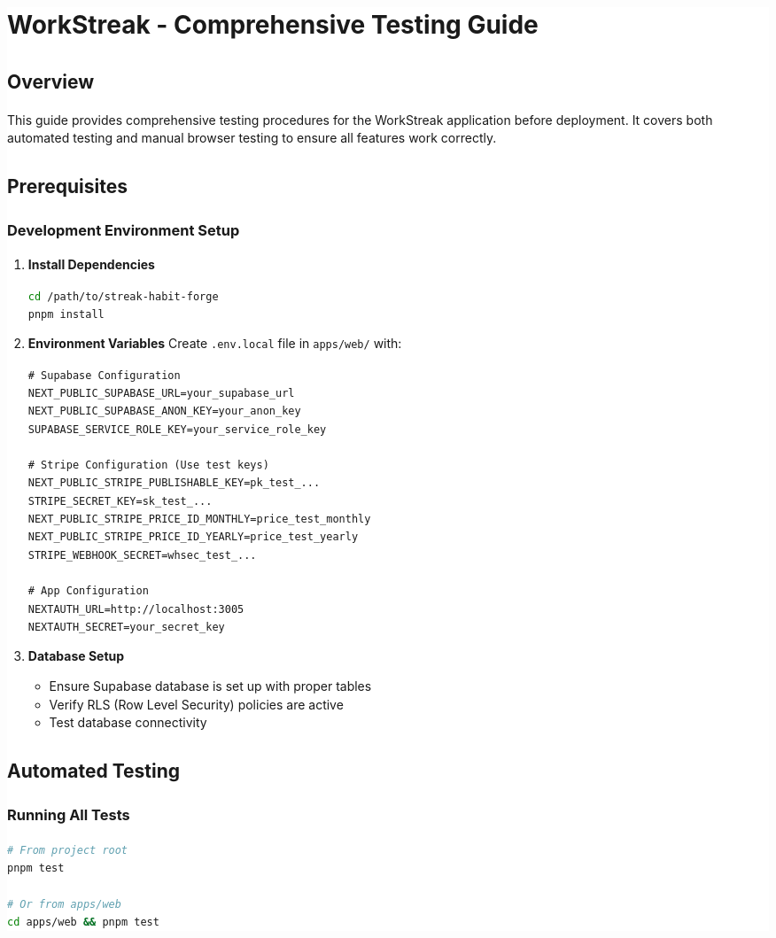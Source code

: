 # WorkStreak - Comprehensive Testing Guide

## Overview

This guide provides comprehensive testing procedures for the WorkStreak application before deployment. It covers both automated testing and manual browser testing to ensure all features work correctly.

## Prerequisites

### Development Environment Setup

1. **Install Dependencies**
   ```bash
   cd /path/to/streak-habit-forge
   pnpm install
   ```

2. **Environment Variables**
   Create `.env.local` file in `apps/web/` with:
   ```env
   # Supabase Configuration
   NEXT_PUBLIC_SUPABASE_URL=your_supabase_url
   NEXT_PUBLIC_SUPABASE_ANON_KEY=your_anon_key
   SUPABASE_SERVICE_ROLE_KEY=your_service_role_key

   # Stripe Configuration (Use test keys)
   NEXT_PUBLIC_STRIPE_PUBLISHABLE_KEY=pk_test_...
   STRIPE_SECRET_KEY=sk_test_...
   NEXT_PUBLIC_STRIPE_PRICE_ID_MONTHLY=price_test_monthly
   NEXT_PUBLIC_STRIPE_PRICE_ID_YEARLY=price_test_yearly
   STRIPE_WEBHOOK_SECRET=whsec_test_...

   # App Configuration
   NEXTAUTH_URL=http://localhost:3005
   NEXTAUTH_SECRET=your_secret_key
   ```

3. **Database Setup**
   - Ensure Supabase database is set up with proper tables
   - Verify RLS (Row Level Security) policies are active
   - Test database connectivity

## Automated Testing

### Running All Tests

```bash
# From project root
pnpm test

# Or from apps/web
cd apps/web && pnpm test
```
